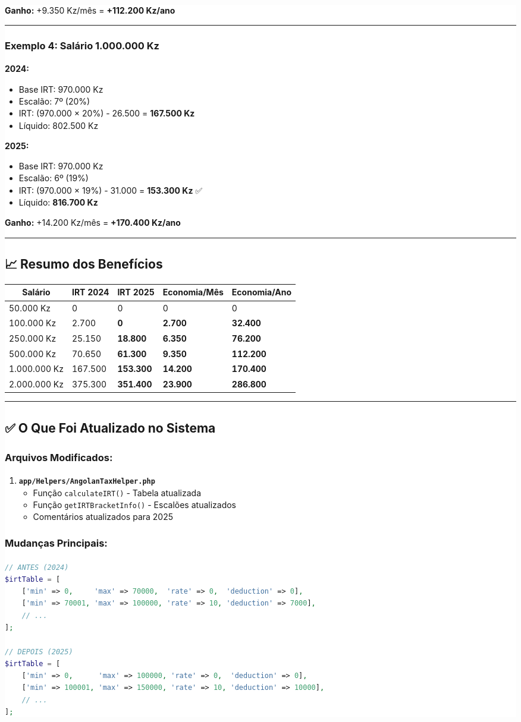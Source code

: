 **Ganho:** +9.350 Kz/mês = **+112.200 Kz/ano**

---

### **Exemplo 4: Salário 1.000.000 Kz**

**2024:**
- Base IRT: 970.000 Kz
- Escalão: 7º (20%)
- IRT: (970.000 × 20%) - 26.500 = **167.500 Kz**
- Líquido: 802.500 Kz

**2025:**
- Base IRT: 970.000 Kz
- Escalão: 6º (19%)
- IRT: (970.000 × 19%) - 31.000 = **153.300 Kz** ✅
- Líquido: **816.700 Kz**

**Ganho:** +14.200 Kz/mês = **+170.400 Kz/ano**

---

## 📈 Resumo dos Benefícios

| Salário | IRT 2024 | IRT 2025 | Economia/Mês | Economia/Ano |
|---------|----------|----------|--------------|--------------|
| 50.000 Kz | 0 | 0 | 0 | 0 |
| 100.000 Kz | 2.700 | **0** | **2.700** | **32.400** |
| 250.000 Kz | 25.150 | **18.800** | **6.350** | **76.200** |
| 500.000 Kz | 70.650 | **61.300** | **9.350** | **112.200** |
| 1.000.000 Kz | 167.500 | **153.300** | **14.200** | **170.400** |
| 2.000.000 Kz | 375.300 | **351.400** | **23.900** | **286.800** |

---

## ✅ O Que Foi Atualizado no Sistema

### **Arquivos Modificados:**

1. **`app/Helpers/AngolanTaxHelper.php`**
   - Função `calculateIRT()` - Tabela atualizada
   - Função `getIRTBracketInfo()` - Escalões atualizados
   - Comentários atualizados para 2025

### **Mudanças Principais:**

```php
// ANTES (2024)
$irtTable = [
    ['min' => 0,     'max' => 70000,  'rate' => 0,  'deduction' => 0],
    ['min' => 70001, 'max' => 100000, 'rate' => 10, 'deduction' => 7000],
    // ...
];

// DEPOIS (2025)
$irtTable = [
    ['min' => 0,      'max' => 100000, 'rate' => 0,  'deduction' => 0],
    ['min' => 100001, 'max' => 150000, 'rate' => 10, 'deduction' => 10000],
    // ...
];
```
